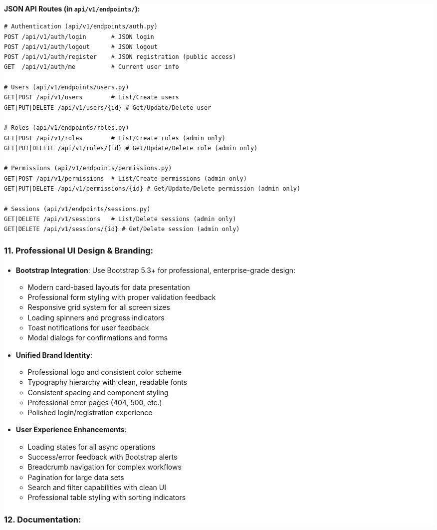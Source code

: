 **JSON API Routes (in `api/v1/endpoints/`):**

```
# Authentication (api/v1/endpoints/auth.py)
POST /api/v1/auth/login       # JSON login
POST /api/v1/auth/logout      # JSON logout
POST /api/v1/auth/register    # JSON registration (public access)
GET  /api/v1/auth/me          # Current user info

# Users (api/v1/endpoints/users.py)
GET|POST /api/v1/users        # List/Create users
GET|PUT|DELETE /api/v1/users/{id} # Get/Update/Delete user

# Roles (api/v1/endpoints/roles.py)
GET|POST /api/v1/roles        # List/Create roles (admin only)
GET|PUT|DELETE /api/v1/roles/{id} # Get/Update/Delete role (admin only)

# Permissions (api/v1/endpoints/permissions.py)
GET|POST /api/v1/permissions  # List/Create permissions (admin only)
GET|PUT|DELETE /api/v1/permissions/{id} # Get/Update/Delete permission (admin only)

# Sessions (api/v1/endpoints/sessions.py)
GET|DELETE /api/v1/sessions   # List/Delete sessions (admin only)
GET|DELETE /api/v1/sessions/{id} # Get/Delete session (admin only)
```

### 11. **Professional UI Design & Branding**:

- **Bootstrap Integration**: Use Bootstrap 5.3+ for professional, enterprise-grade design:
  - Modern card-based layouts for data presentation
  - Professional form styling with proper validation feedback
  - Responsive grid system for all screen sizes
  - Loading spinners and progress indicators
  - Toast notifications for user feedback
  - Modal dialogs for confirmations and forms

- **Unified Brand Identity**:
  - Professional logo and consistent color scheme
  - Typography hierarchy with clean, readable fonts
  - Consistent spacing and component styling
  - Professional error pages (404, 500, etc.)
  - Polished login/registration experience

- **User Experience Enhancements**:
  - Loading states for all async operations
  - Success/error feedback with Bootstrap alerts
  - Breadcrumb navigation for complex workflows
  - Pagination for large data sets
  - Search and filter capabilities with clean UI
  - Professional table styling with sorting indicators

### 12. **Documentation**:
